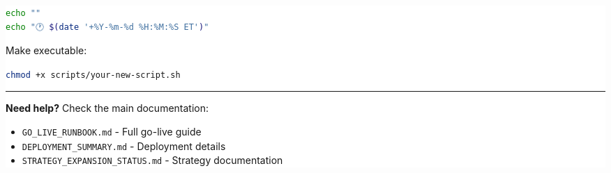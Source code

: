 ```bash
echo ""
echo "🕐 $(date '+%Y-%m-%d %H:%M:%S ET')"
```

Make executable:
```bash
chmod +x scripts/your-new-script.sh
```

---

**Need help?** Check the main documentation:
- `GO_LIVE_RUNBOOK.md` - Full go-live guide
- `DEPLOYMENT_SUMMARY.md` - Deployment details
- `STRATEGY_EXPANSION_STATUS.md` - Strategy documentation

